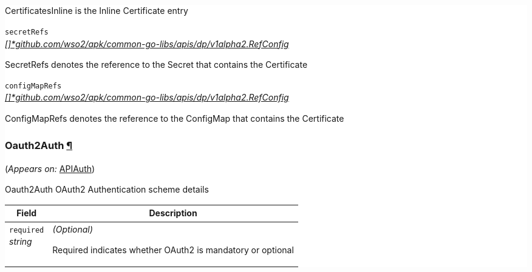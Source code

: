 </td>
<td>
<p>CertificatesInline is the Inline Certificate entry</p>
</td>
</tr>
<tr>
<td>
<code>secretRefs</code></br>
<em>
<a href="#dp.wso2.com/v1alpha2.*github.com/wso2/apk/common-go-libs/apis/dp/v1alpha2.RefConfig">
[]*github.com/wso2/apk/common-go-libs/apis/dp/v1alpha2.RefConfig
</a>
</em>
</td>
<td>
<p>SecretRefs denotes the reference to the Secret that contains the Certificate</p>
</td>
</tr>
<tr>
<td>
<code>configMapRefs</code></br>
<em>
<a href="#dp.wso2.com/v1alpha2.*github.com/wso2/apk/common-go-libs/apis/dp/v1alpha2.RefConfig">
[]*github.com/wso2/apk/common-go-libs/apis/dp/v1alpha2.RefConfig
</a>
</em>
</td>
<td>
<p>ConfigMapRefs denotes the reference to the ConfigMap that contains the Certificate</p>
</td>
</tr>
</tbody>
</table>
<h3 id="dp.wso2.com/v1alpha2.Oauth2Auth">Oauth2Auth
<a class="headerlink" href="#dp.wso2.com%2fv1alpha2.Oauth2Auth" title="Permanent link">¶</a>
</h3>
<p>
(<em>Appears on:</em>
<a href="#dp.wso2.com/v1alpha2.APIAuth">APIAuth</a>)
</p>
<p>
<p>Oauth2Auth OAuth2 Authentication scheme details</p>
</p>
<table>
<thead>
<tr>
<th>Field</th>
<th>Description</th>
</tr>
</thead>
<tbody>
<tr>
<td>
<code>required</code></br>
<em>
string
</em>
</td>
<td>
<em>(Optional)</em>
<p>Required indicates whether OAuth2 is mandatory or optional</p>
</td>
</tr>
<tr>
